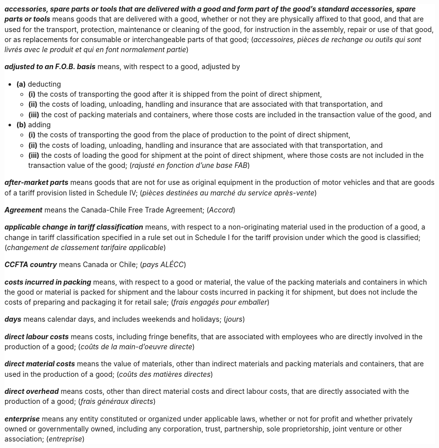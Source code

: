 ***accessories, spare parts or tools that are delivered with a good and form part of the good’s standard accessories, spare parts or tools*** means goods that are delivered with a good, whether or not they are physically affixed to that good, and that are used for the transport, protection, maintenance or cleaning of the good, for instruction in the assembly, repair or use of that good, or as replacements for consumable or interchangeable parts of that good; (*accessoires, pièces de rechange ou outils qui sont livrés avec le produit et qui en font normalement partie*)

***adjusted to an F.O.B. basis*** means, with respect to a good, adjusted by
- **(a)** deducting
	- **(i)** the costs of transporting the good after it is shipped from the point of direct shipment,
	- **(ii)** the costs of loading, unloading, handling and insurance that are associated with that transportation, and
	- **(iii)** the cost of packing materials and containers,
where those costs are included in the transaction value of the good, and
- **(b)** adding
	- **(i)** the costs of transporting the good from the place of production to the point of direct shipment,
	- **(ii)** the costs of loading, unloading, handling and insurance that are associated with that transportation, and
	- **(iii)** the costs of loading the good for shipment at the point of direct shipment,
where those costs are not included in the transaction value of the good; (*rajusté en fonction d’une base FAB*)

***after-market parts*** means goods that are not for use as original equipment in the production of motor vehicles and that are goods of a tariff provision listed in Schedule IV; (*pièces destinées au marché du service après-vente*)

***Agreement*** means the Canada-Chile Free Trade Agreement; (*Accord*)

***applicable change in tariff classification*** means, with respect to a non-originating material used in the production of a good, a change in tariff classification specified in a rule set out in Schedule I for the tariff provision under which the good is classified; (*changement de classement tarifaire applicable*)

***CCFTA country*** means Canada or Chile; (*pays ALÉCC*)

***costs incurred in packing*** means, with respect to a good or material, the value of the packing materials and containers in which the good or material is packed for shipment and the labour costs incurred in packing it for shipment, but does not include the costs of preparing and packaging it for retail sale; (*frais engagés pour emballer*)

***days*** means calendar days, and includes weekends and holidays; (*jours*)

***direct labour costs*** means costs, including fringe benefits, that are associated with employees who are directly involved in the production of a good; (*coûts de la main-d’oeuvre directe*)

***direct material costs*** means the value of materials, other than indirect materials and packing materials and containers, that are used in the production of a good; (*coûts des matières directes*)

***direct overhead*** means costs, other than direct material costs and direct labour costs, that are directly associated with the production of a good; (*frais généraux directs*)

***enterprise*** means any entity constituted or organized under applicable laws, whether or not for profit and whether privately owned or governmentally owned, including any corporation, trust, partnership, sole proprietorship, joint venture or other association; (*entreprise*)
